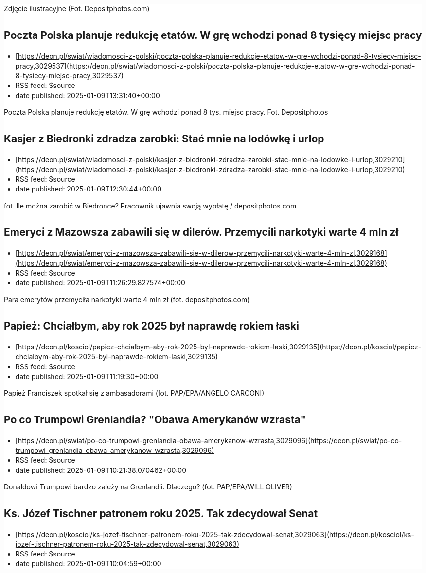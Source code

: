 Zdjęcie ilustracyjne (Fot. Depositphotos.com)

## Poczta Polska planuje redukcję etatów. W grę wchodzi ponad 8 tysięcy miejsc pracy
 - [https://deon.pl/swiat/wiadomosci-z-polski/poczta-polska-planuje-redukcje-etatow-w-gre-wchodzi-ponad-8-tysiecy-miejsc-pracy,3029537](https://deon.pl/swiat/wiadomosci-z-polski/poczta-polska-planuje-redukcje-etatow-w-gre-wchodzi-ponad-8-tysiecy-miejsc-pracy,3029537)
 - RSS feed: $source
 - date published: 2025-01-09T13:31:40+00:00

Poczta Polska planuje redukcję etatów. W grę wchodzi ponad 8 tys. miejsc pracy. Fot. Depositphotos

## Kasjer z Biedronki zdradza zarobki: Stać mnie na lodówkę i urlop
 - [https://deon.pl/swiat/wiadomosci-z-polski/kasjer-z-biedronki-zdradza-zarobki-stac-mnie-na-lodowke-i-urlop,3029210](https://deon.pl/swiat/wiadomosci-z-polski/kasjer-z-biedronki-zdradza-zarobki-stac-mnie-na-lodowke-i-urlop,3029210)
 - RSS feed: $source
 - date published: 2025-01-09T12:30:44+00:00

fot. Ile można zarobić w Biedronce? Pracownik ujawnia swoją wypłatę / depositphotos.com

## Emeryci z Mazowsza zabawili się w dilerów. Przemycili narkotyki warte 4 mln zł
 - [https://deon.pl/swiat/emeryci-z-mazowsza-zabawili-sie-w-dilerow-przemycili-narkotyki-warte-4-mln-zl,3029168](https://deon.pl/swiat/emeryci-z-mazowsza-zabawili-sie-w-dilerow-przemycili-narkotyki-warte-4-mln-zl,3029168)
 - RSS feed: $source
 - date published: 2025-01-09T11:26:29.827574+00:00

Para emerytów przemyciła narkotyki warte 4 mln zł (fot. depositphotos.com)

## Papież: Chciałbym, aby rok 2025 był naprawdę rokiem łaski
 - [https://deon.pl/kosciol/papiez-chcialbym-aby-rok-2025-byl-naprawde-rokiem-laski,3029135](https://deon.pl/kosciol/papiez-chcialbym-aby-rok-2025-byl-naprawde-rokiem-laski,3029135)
 - RSS feed: $source
 - date published: 2025-01-09T11:19:30+00:00

Papież Franciszek spotkał się z ambasadorami (fot. PAP/EPA/ANGELO CARCONI)

## Po co Trumpowi Grenlandia? "Obawa Amerykanów wzrasta"
 - [https://deon.pl/swiat/po-co-trumpowi-grenlandia-obawa-amerykanow-wzrasta,3029096](https://deon.pl/swiat/po-co-trumpowi-grenlandia-obawa-amerykanow-wzrasta,3029096)
 - RSS feed: $source
 - date published: 2025-01-09T10:21:38.070462+00:00

Donaldowi Trumpowi bardzo zależy na Grenlandii. Dlaczego? (fot. PAP/EPA/WILL OLIVER)

## Ks. Józef Tischner patronem roku 2025. Tak zdecydował Senat
 - [https://deon.pl/kosciol/ks-jozef-tischner-patronem-roku-2025-tak-zdecydowal-senat,3029063](https://deon.pl/kosciol/ks-jozef-tischner-patronem-roku-2025-tak-zdecydowal-senat,3029063)
 - RSS feed: $source
 - date published: 2025-01-09T10:04:59+00:00
